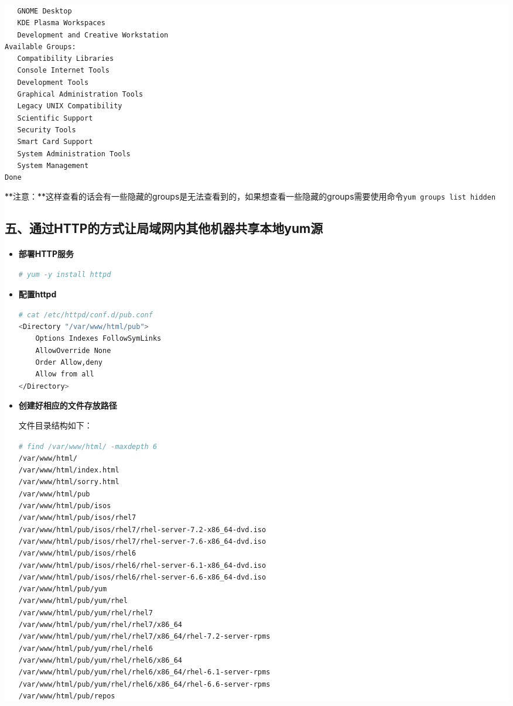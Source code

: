   ```bash
     GNOME Desktop
     KDE Plasma Workspaces
     Development and Creative Workstation
  Available Groups:
     Compatibility Libraries
     Console Internet Tools
     Development Tools
     Graphical Administration Tools
     Legacy UNIX Compatibility
     Scientific Support
     Security Tools
     Smart Card Support
     System Administration Tools
     System Management
  Done
  ```
  
  **注意：**这样查看的话会有一些隐藏的groups是无法查看到的，如果想查看一些隐藏的groups需要使用命令`yum groups list hidden`


## 五、通过HTTP的方式让局域网内其他机器共享本地yum源

- **部署HTTP服务**

  ```bash
  # yum -y install httpd 
  ```

- **配置httpd**

  ```bash 
  # cat /etc/httpd/conf.d/pub.conf    
  <Directory "/var/www/html/pub">
      Options Indexes FollowSymLinks
      AllowOverride None
      Order Allow,deny
      Allow from all
  </Directory>
  ```

- **创建好相应的文件存放路径**

  文件目录结构如下：

  ```bash
  # find /var/www/html/ -maxdepth 6
  /var/www/html/
  /var/www/html/index.html
  /var/www/html/sorry.html
  /var/www/html/pub
  /var/www/html/pub/isos
  /var/www/html/pub/isos/rhel7
  /var/www/html/pub/isos/rhel7/rhel-server-7.2-x86_64-dvd.iso
  /var/www/html/pub/isos/rhel7/rhel-server-7.6-x86_64-dvd.iso
  /var/www/html/pub/isos/rhel6
  /var/www/html/pub/isos/rhel6/rhel-server-6.1-x86_64-dvd.iso
  /var/www/html/pub/isos/rhel6/rhel-server-6.6-x86_64-dvd.iso
  /var/www/html/pub/yum
  /var/www/html/pub/yum/rhel
  /var/www/html/pub/yum/rhel/rhel7
  /var/www/html/pub/yum/rhel/rhel7/x86_64
  /var/www/html/pub/yum/rhel/rhel7/x86_64/rhel-7.2-server-rpms
  /var/www/html/pub/yum/rhel/rhel6
  /var/www/html/pub/yum/rhel/rhel6/x86_64
  /var/www/html/pub/yum/rhel/rhel6/x86_64/rhel-6.1-server-rpms
  /var/www/html/pub/yum/rhel/rhel6/x86_64/rhel-6.6-server-rpms
  /var/www/html/pub/repos
  ```